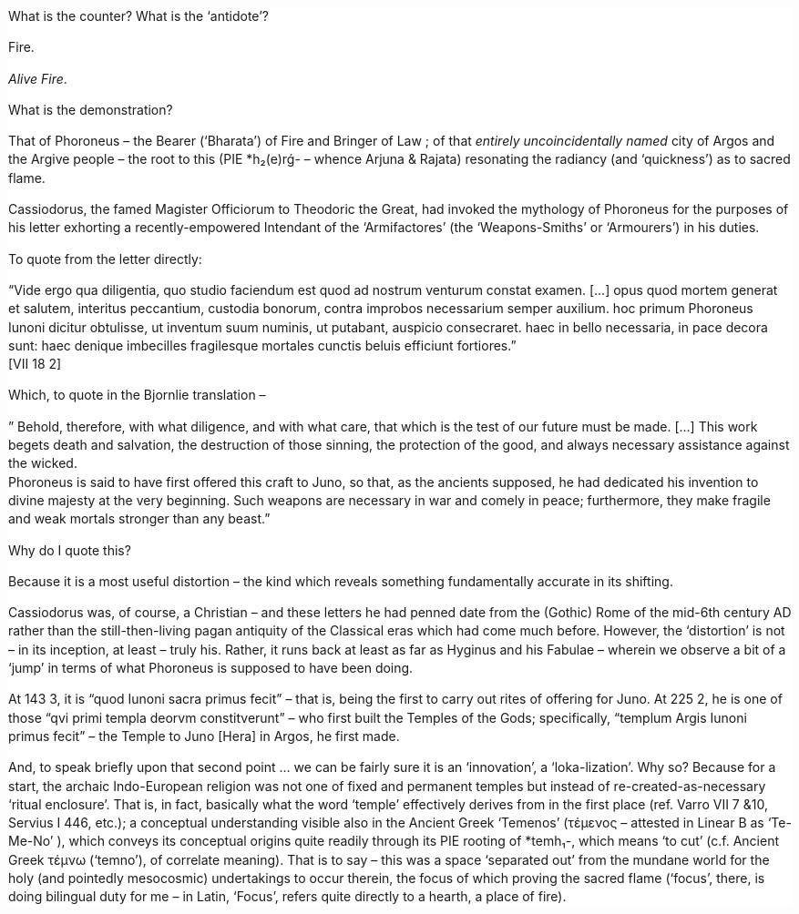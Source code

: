 What is the counter? What is the ‘antidote’?

Fire.

*Alive Fire*.

What is the demonstration?

That of Phoroneus – the Bearer (‘Bharata’) of Fire and Bringer of Law ; of that *entirely uncoincidentally named* city of Argos and the Argive people – the root to this (PIE \*h₂(e)rǵ- – whence Arjuna & Rajata) resonating the radiancy (and ‘quickness’) as to sacred flame.

Cassiodorus, the famed Magister Officiorum to Theodoric the Great, had invoked the mythology of Phoroneus for the purposes of his letter exhorting a recently-empowered Intendant of the ‘Armifactores’ (the ‘Weapons-Smiths’ or ‘Armourers’) in his duties.

To quote from the letter directly:

“Vide ergo qua diligentia, quo studio faciendum est quod ad nostrum venturum constat examen. \[…\] opus quod mortem generat et salutem, interitus peccantium, custodia bonorum, contra improbos necessarium semper auxilium. hoc primum Phoroneus Iunoni dicitur obtulisse, ut inventum suum numinis, ut putabant, auspicio consecraret. haec in bello necessaria, in pace decora sunt: haec denique imbecilles fragilesque mortales cunctis beluis efficiunt fortiores.”  
\[VII 18 2\]

Which, to quote in the Bjornlie translation –

” Behold, therefore, with what diligence, and with what care, that which is the test of our future must be made. \[…\] This work begets death and salvation, the destruction of those sinning, the protection of the good, and always necessary assistance against the wicked.  
Phoroneus is said to have first offered this craft to Juno, so that, as the ancients supposed, he had dedicated his invention to divine majesty at the very beginning. Such weapons are necessary in war and comely in peace; furthermore, they make fragile and weak mortals stronger than any beast.”

Why do I quote this?

Because it is a most useful distortion – the kind which reveals something fundamentally accurate in its shifting.

Cassiodorus was, of course, a Christian – and these letters he had penned date from the (Gothic) Rome of the mid-6th century AD rather than the still-then-living pagan antiquity of the Classical eras which had come much before. However, the ‘distortion’ is not – in its inception, at least – truly his. Rather, it runs back at least as far as Hyginus and his Fabulae – wherein we observe a bit of a ‘jump’ in terms of what Phoroneus is supposed to have been doing.

At 143 3, it is “quod Iunoni sacra primus fecit” – that is, being the first to carry out rites of offering for Juno. At 225 2, he is one of those “qvi primi templa deorvm constitverunt” – who first built the Temples of the Gods; specifically, “templum Argis Iunoni primus fecit” – the Temple to Juno \[Hera\] in Argos, he first made.

And, to speak briefly upon that second point … we can be fairly sure it is an ‘innovation’, a ‘loka-lization’. Why so? Because for a start, the archaic Indo-European religion was not one of fixed and permanent temples but instead of re-created-as-necessary ‘ritual enclosure’. That is, in fact, basically what the word ‘temple’ effectively derives from in the first place (ref. Varro VII 7 &10, Servius I 446, etc.); a conceptual understanding visible also in the Ancient Greek ‘Temenos’ (τέμενος – attested in Linear B as ‘Te-Me-No’ ), which conveys its conceptual origins quite readily through its PIE rooting of \*temh₁-, which means ‘to cut’ (c.f. Ancient Greek τέμνω (‘temno’), of correlate meaning). That is to say – this was a space ‘separated out’ from the mundane world for the holy (and pointedly mesocosmic) undertakings to occur therein, the focus of which proving the sacred flame (‘focus’, there, is doing bilingual duty for me – in Latin, ‘Focus’, refers quite directly to a hearth, a place of fire).
